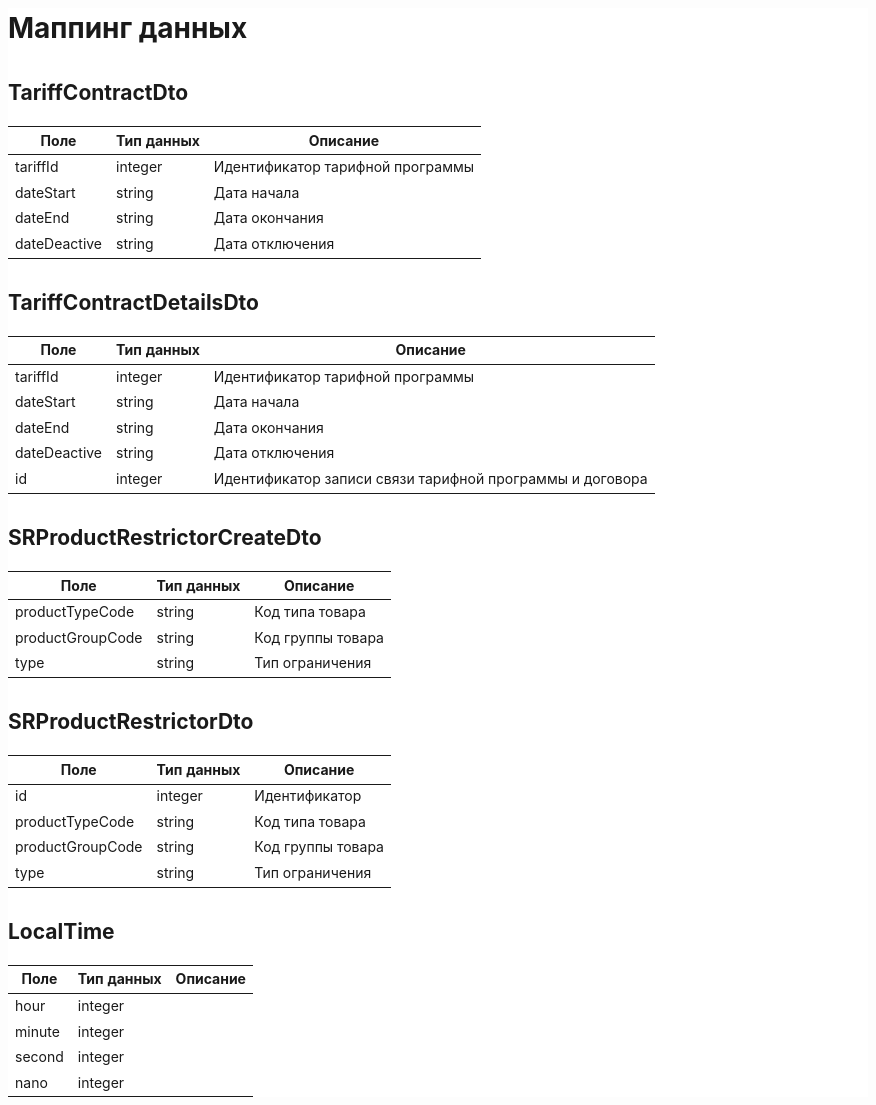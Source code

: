 # Маппинг данных

## TariffContractDto
| Поле               | Тип данных  | Описание                            |
|--------------------|-------------|-------------------------------------|
| tariffId | integer | Идентификатор тарифной программы |
| dateStart | string | Дата начала |
| dateEnd | string | Дата окончания |
| dateDeactive | string | Дата отключения |

## TariffContractDetailsDto
| Поле               | Тип данных  | Описание                            |
|--------------------|-------------|-------------------------------------|
| tariffId | integer | Идентификатор тарифной программы |
| dateStart | string | Дата начала |
| dateEnd | string | Дата окончания |
| dateDeactive | string | Дата отключения |
| id | integer | Идентификатор записи связи тарифной программы и договора |

## SRProductRestrictorCreateDto
| Поле               | Тип данных  | Описание                            |
|--------------------|-------------|-------------------------------------|
| productTypeCode | string | Код типа товара |
| productGroupCode | string | Код группы товара |
| type | string | Тип ограничения |

## SRProductRestrictorDto
| Поле               | Тип данных  | Описание                            |
|--------------------|-------------|-------------------------------------|
| id | integer | Идентификатор |
| productTypeCode | string | Код типа товара |
| productGroupCode | string | Код группы товара |
| type | string | Тип ограничения |

## LocalTime
| Поле               | Тип данных  | Описание                            |
|--------------------|-------------|-------------------------------------|
| hour | integer |  |
| minute | integer |  |
| second | integer |  |
| nano | integer |  |
